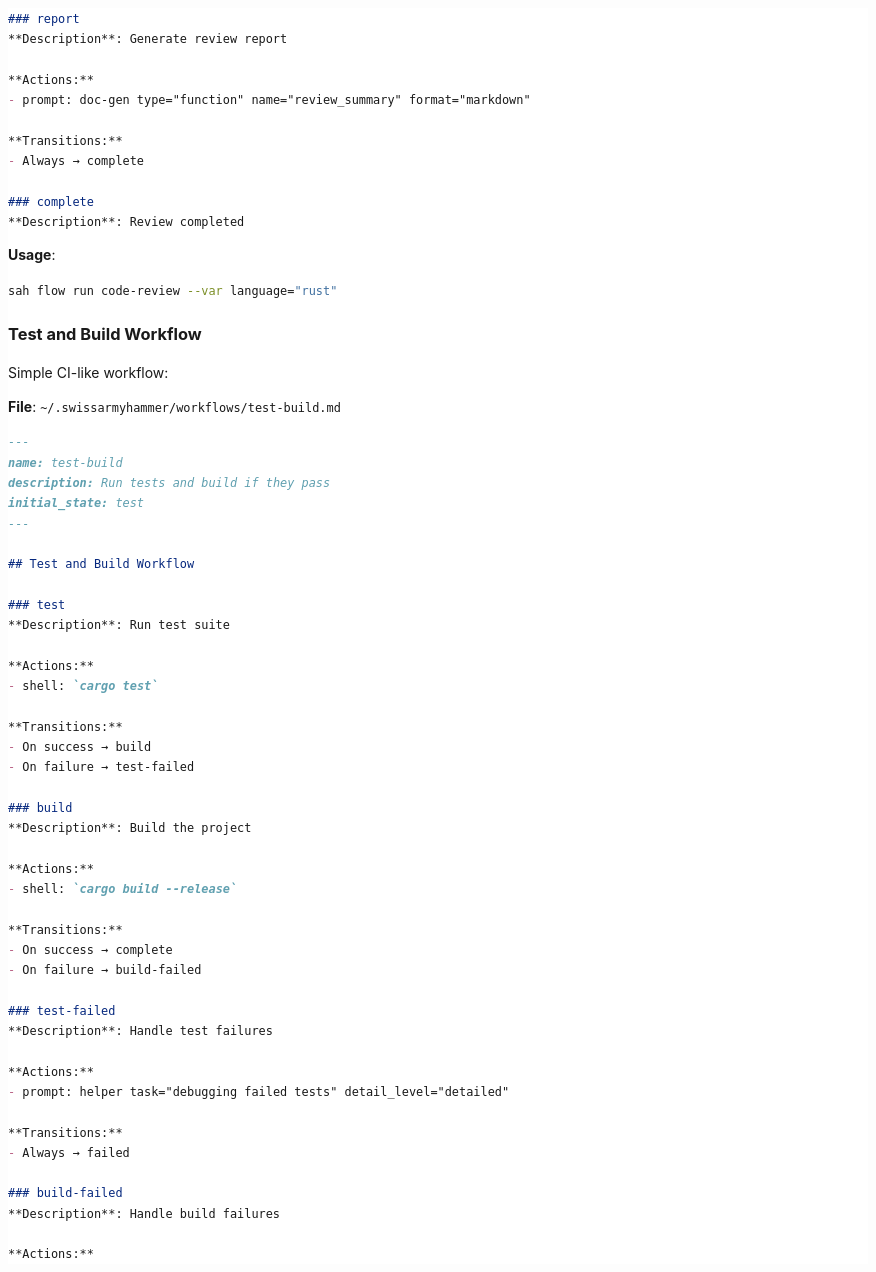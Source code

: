 ```markdown
### report
**Description**: Generate review report

**Actions:**
- prompt: doc-gen type="function" name="review_summary" format="markdown"

**Transitions:**
- Always → complete

### complete
**Description**: Review completed
```

**Usage**:
```bash
sah flow run code-review --var language="rust"
```

### Test and Build Workflow

Simple CI-like workflow:

**File**: `~/.swissarmyhammer/workflows/test-build.md`
```markdown
---
name: test-build
description: Run tests and build if they pass
initial_state: test
---

## Test and Build Workflow

### test
**Description**: Run test suite

**Actions:**
- shell: `cargo test`

**Transitions:**
- On success → build
- On failure → test-failed

### build
**Description**: Build the project

**Actions:**
- shell: `cargo build --release`

**Transitions:**
- On success → complete
- On failure → build-failed

### test-failed
**Description**: Handle test failures

**Actions:**
- prompt: helper task="debugging failed tests" detail_level="detailed"

**Transitions:**
- Always → failed

### build-failed
**Description**: Handle build failures

**Actions:**
```